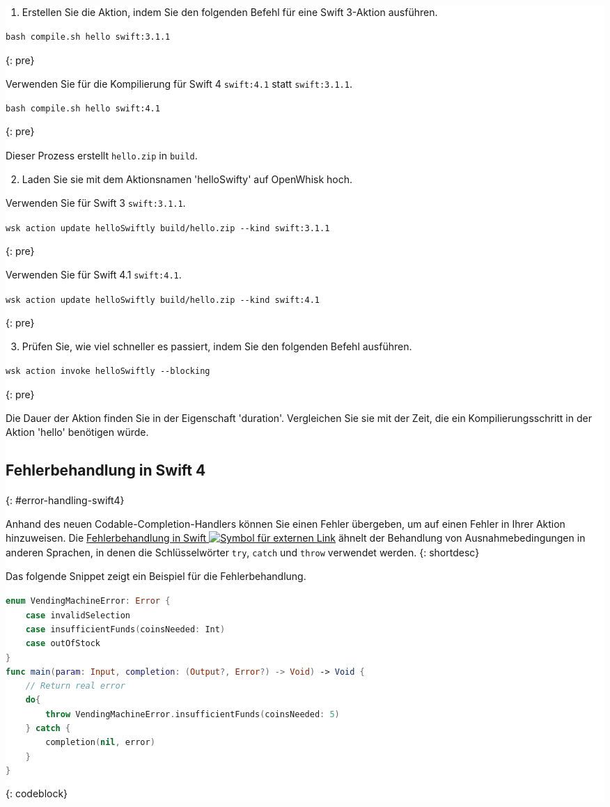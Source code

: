 1. Erstellen Sie die Aktion, indem Sie den folgenden Befehl für eine Swift 3-Aktion ausführen. 

  ```
  bash compile.sh hello swift:3.1.1
  ```
  {: pre}

  Verwenden Sie für die Kompilierung für Swift 4 `swift:4.1` statt `swift:3.1.1`. 

  ```
  bash compile.sh hello swift:4.1
  ```
  {: pre}

  Dieser Prozess erstellt `hello.zip` in `build`. 

2. Laden Sie sie mit dem Aktionsnamen 'helloSwifty' auf OpenWhisk hoch. 

  Verwenden Sie für Swift 3 `swift:3.1.1`. 

  ```
  wsk action update helloSwiftly build/hello.zip --kind swift:3.1.1
  ```
  {: pre}

  Verwenden Sie für Swift 4.1 `swift:4.1`. 

  ```
  wsk action update helloSwiftly build/hello.zip --kind swift:4.1
  ```
  {: pre}

3. Prüfen Sie, wie viel schneller es passiert, indem Sie den folgenden Befehl ausführen. 

  ```
  wsk action invoke helloSwiftly --blocking
  ```
  {: pre}

  Die Dauer der Aktion finden Sie in der Eigenschaft 'duration'. Vergleichen Sie sie mit der Zeit, die ein Kompilierungsschritt in der Aktion 'hello' benötigen würde. 

## Fehlerbehandlung in Swift 4
{: #error-handling-swift4}

Anhand des neuen Codable-Completion-Handlers können Sie einen Fehler übergeben, um auf einen Fehler in Ihrer Aktion hinzuweisen. Die [Fehlerbehandlung in Swift ![Symbol für externen Link](../icons/launch-glyph.svg "Symbol für externen Link")](https://developer.apple.com/library/content/documentation/Swift/Conceptual/Swift_Programming_Language/ErrorHandling.html) ähnelt der Behandlung von Ausnahmebedingungen in anderen Sprachen, in denen die Schlüsselwörter `try`, `catch` und `throw` verwendet werden.
{: shortdesc}

Das folgende Snippet zeigt ein Beispiel für die Fehlerbehandlung. 

```swift
enum VendingMachineError: Error {
    case invalidSelection
    case insufficientFunds(coinsNeeded: Int)
    case outOfStock
}
func main(param: Input, completion: (Output?, Error?) -> Void) -> Void {
    // Return real error
    do{
        throw VendingMachineError.insufficientFunds(coinsNeeded: 5)
    } catch {
        completion(nil, error)
    }
}
```
{: codeblock}
